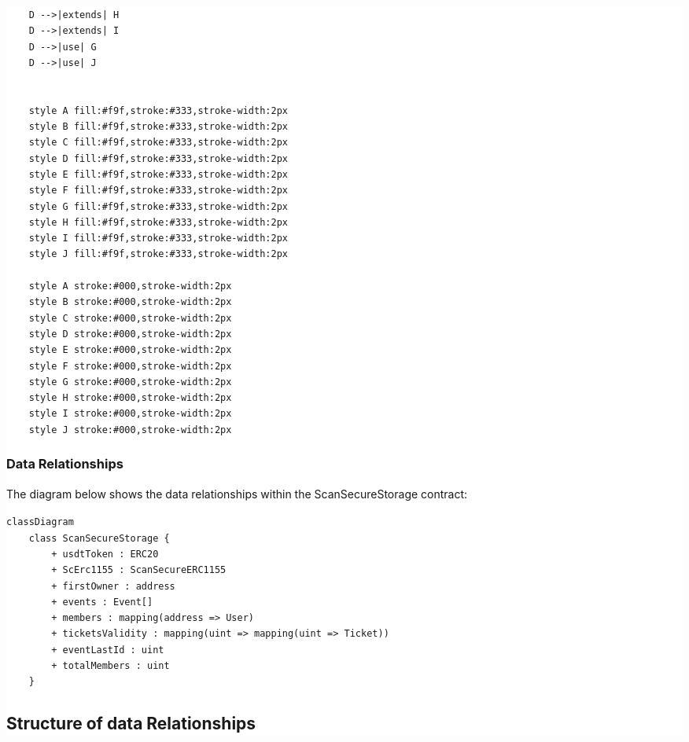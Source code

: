 ```mermaid
    D -->|extends| H
    D -->|extends| I
    D -->|use| G
    D -->|use| J
    

    style A fill:#f9f,stroke:#333,stroke-width:2px
    style B fill:#f9f,stroke:#333,stroke-width:2px
    style C fill:#f9f,stroke:#333,stroke-width:2px
    style D fill:#f9f,stroke:#333,stroke-width:2px
    style E fill:#f9f,stroke:#333,stroke-width:2px
    style F fill:#f9f,stroke:#333,stroke-width:2px
    style G fill:#f9f,stroke:#333,stroke-width:2px
    style H fill:#f9f,stroke:#333,stroke-width:2px
    style I fill:#f9f,stroke:#333,stroke-width:2px
    style J fill:#f9f,stroke:#333,stroke-width:2px

    style A stroke:#000,stroke-width:2px
    style B stroke:#000,stroke-width:2px
    style C stroke:#000,stroke-width:2px
    style D stroke:#000,stroke-width:2px
    style E stroke:#000,stroke-width:2px
    style F stroke:#000,stroke-width:2px
    style G stroke:#000,stroke-width:2px
    style H stroke:#000,stroke-width:2px
    style I stroke:#000,stroke-width:2px
    style J stroke:#000,stroke-width:2px

```


### Data Relationships

The diagram below shows the data relationships within the ScanSecureStorage contract:


```mermaid
classDiagram
    class ScanSecureStorage {
        + usdtToken : ERC20
        + ScErc1155 : ScanSecureERC1155
        + firstOwner : address
        + events : Event[]
        + members : mapping(address => User)
        + ticketsValidity : mapping(uint => mapping(uint => Ticket))
        + eventLastId : uint
        + totalMembers : uint
    }

```


## Structure of data Relationships
